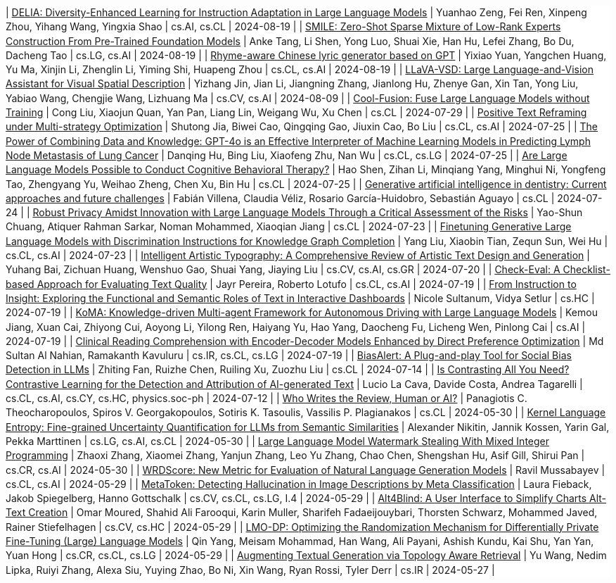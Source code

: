 | [DELIA: Diversity-Enhanced Learning for Instruction Adaptation in Large  Language Models](http://arxiv.org/abs/2408.10841v1) | Yuanhao Zeng, Fei Ren, Xinpeng Zhou, Yihang Wang, Yingxia Shao | cs.AI, cs.CL | 2024-08-19 |
| [SMILE: Zero-Shot Sparse Mixture of Low-Rank Experts Construction From  Pre-Trained Foundation Models](http://arxiv.org/abs/2408.10174v2) | Anke Tang, Li Shen, Yong Luo, Shuai Xie, Han Hu, Lefei Zhang, Bo Du, Dacheng Tao | cs.LG, cs.AI | 2024-08-19 |
| [Rhyme-aware Chinese lyric generator based on GPT](http://arxiv.org/abs/2408.10130v1) | Yixiao Yuan, Yangchen Huang, Yu Ma, Xinjin Li, Zhenglin Li, Yiming Shi, Huapeng Zhou | cs.CL, cs.AI | 2024-08-19 |
| [LLaVA-VSD: Large Language-and-Vision Assistant for Visual Spatial  Description](http://arxiv.org/abs/2408.04957v3) | Yizhang Jin, Jian Li, Jiangning Zhang, Jianlong Hu, Zhenye Gan, Xin Tan, Yong Liu, Yabiao Wang, Chengjie Wang, Lizhuang Ma | cs.CV, cs.AI | 2024-08-09 |
| [Cool-Fusion: Fuse Large Language Models without Training](http://arxiv.org/abs/2407.19807v1) | Cong Liu, Xiaojun Quan, Yan Pan, Liang Lin, Weigang Wu, Xu Chen | cs.CL | 2024-07-29 |
| [Positive Text Reframing under Multi-strategy Optimization](http://arxiv.org/abs/2407.17940v2) | Shutong Jia, Biwei Cao, Qingqing Gao, Jiuxin Cao, Bo Liu | cs.CL, cs.AI | 2024-07-25 |
| [The Power of Combining Data and Knowledge: GPT-4o is an Effective  Interpreter of Machine Learning Models in Predicting Lymph Node Metastasis of  Lung Cancer](http://arxiv.org/abs/2407.17900v2) | Danqing Hu, Bing Liu, Xiaofeng Zhu, Nan Wu | cs.CL, cs.LG | 2024-07-25 |
| [Are Large Language Models Possible to Conduct Cognitive Behavioral  Therapy?](http://arxiv.org/abs/2407.17730v1) | Hao Shen, Zihan Li, Minqiang Yang, Minghui Ni, Yongfeng Tao, Zhengyang Yu, Weihao Zheng, Chen Xu, Bin Hu | cs.CL | 2024-07-25 |
| [Generative artificial intelligence in dentistry: Current approaches and  future challenges](http://arxiv.org/abs/2407.17532v1) | Fabián Villena, Claudia Véliz, Rosario García-Huidobro, Sebastián Aguayo | cs.CL | 2024-07-24 |
| [Robust Privacy Amidst Innovation with Large Language Models Through a  Critical Assessment of the Risks](http://arxiv.org/abs/2407.16166v1) | Yao-Shun Chuang, Atiquer Rahman Sarkar, Noman Mohammed, Xiaoqian Jiang | cs.CL | 2024-07-23 |
| [Finetuning Generative Large Language Models with Discrimination  Instructions for Knowledge Graph Completion](http://arxiv.org/abs/2407.16127v1) | Yang Liu, Xiaobin Tian, Zequn Sun, Wei Hu | cs.CL, cs.AI | 2024-07-23 |
| [Intelligent Artistic Typography: A Comprehensive Review of Artistic Text  Design and Generation](http://arxiv.org/abs/2407.14774v1) | Yuhang Bai, Zichuan Huang, Wenshuo Gao, Shuai Yang, Jiaying Liu | cs.CV, cs.AI, cs.GR | 2024-07-20 |
| [Check-Eval: A Checklist-based Approach for Evaluating Text Quality](http://arxiv.org/abs/2407.14467v1) | Jayr Pereira, Roberto Lotufo | cs.CL, cs.AI | 2024-07-19 |
| [From Instruction to Insight: Exploring the Functional and Semantic Roles  of Text in Interactive Dashboards](http://arxiv.org/abs/2407.14451v1) | Nicole Sultanum, Vidya Setlur | cs.HC | 2024-07-19 |
| [KoMA: Knowledge-driven Multi-agent Framework for Autonomous Driving with  Large Language Models](http://arxiv.org/abs/2407.14239v1) | Kemou Jiang, Xuan Cai, Zhiyong Cui, Aoyong Li, Yilong Ren, Haiyang Yu, Hao Yang, Daocheng Fu, Licheng Wen, Pinlong Cai | cs.AI | 2024-07-19 |
| [Clinical Reading Comprehension with Encoder-Decoder Models Enhanced by  Direct Preference Optimization](http://arxiv.org/abs/2407.14000v1) | Md Sultan Al Nahian, Ramakanth Kavuluru | cs.IR, cs.CL, cs.LG | 2024-07-19 |
| [BiasAlert: A Plug-and-play Tool for Social Bias Detection in LLMs](http://arxiv.org/abs/2407.10241v2) | Zhiting Fan, Ruizhe Chen, Ruiling Xu, Zuozhu Liu | cs.CL | 2024-07-14 |
| [Is Contrasting All You Need? Contrastive Learning for the Detection and  Attribution of AI-generated Text](http://arxiv.org/abs/2407.09364v1) | Lucio La Cava, Davide Costa, Andrea Tagarelli | cs.CL, cs.AI, cs.CY, cs.HC, physics.soc-ph | 2024-07-12 |
| [Who Writes the Review, Human or AI?](http://arxiv.org/abs/2405.20285v1) | Panagiotis C. Theocharopoulos, Spiros V. Georgakopoulos, Sotiris K. Tasoulis, Vassilis P. Plagianakos | cs.CL | 2024-05-30 |
| [Kernel Language Entropy: Fine-grained Uncertainty Quantification for  LLMs from Semantic Similarities](http://arxiv.org/abs/2405.20003v1) | Alexander Nikitin, Jannik Kossen, Yarin Gal, Pekka Marttinen | cs.LG, cs.AI, cs.CL | 2024-05-30 |
| [Large Language Model Watermark Stealing With Mixed Integer Programming](http://arxiv.org/abs/2405.19677v1) | Zhaoxi Zhang, Xiaomei Zhang, Yanjun Zhang, Leo Yu Zhang, Chao Chen, Shengshan Hu, Asif Gill, Shirui Pan | cs.CR, cs.AI | 2024-05-30 |
| [WRDScore: New Metric for Evaluation of Natural Language Generation  Models](http://arxiv.org/abs/2405.19220v1) | Ravil Mussabayev | cs.CL, cs.AI | 2024-05-29 |
| [MetaToken: Detecting Hallucination in Image Descriptions by Meta  Classification](http://arxiv.org/abs/2405.19186v1) | Laura Fieback, Jakob Spiegelberg, Hanno Gottschalk | cs.CV, cs.CL, cs.LG, I.4 | 2024-05-29 |
| [Alt4Blind: A User Interface to Simplify Charts Alt-Text Creation](http://arxiv.org/abs/2405.19111v1) | Omar Moured, Shahid Ali Farooqui, Karin Muller, Sharifeh Fadaeijouybari, Thorsten Schwarz, Mohammed Javed, Rainer Stiefelhagen | cs.CV, cs.HC | 2024-05-29 |
| [LMO-DP: Optimizing the Randomization Mechanism for Differentially  Private Fine-Tuning (Large) Language Models](http://arxiv.org/abs/2405.18776v1) | Qin Yang, Meisam Mohammad, Han Wang, Ali Payani, Ashish Kundu, Kai Shu, Yan Yan, Yuan Hong | cs.CR, cs.CL, cs.LG | 2024-05-29 |
| [Augmenting Textual Generation via Topology Aware Retrieval](http://arxiv.org/abs/2405.17602v1) | Yu Wang, Nedim Lipka, Ruiyi Zhang, Alexa Siu, Yuying Zhao, Bo Ni, Xin Wang, Ryan Rossi, Tyler Derr | cs.IR | 2024-05-27 |